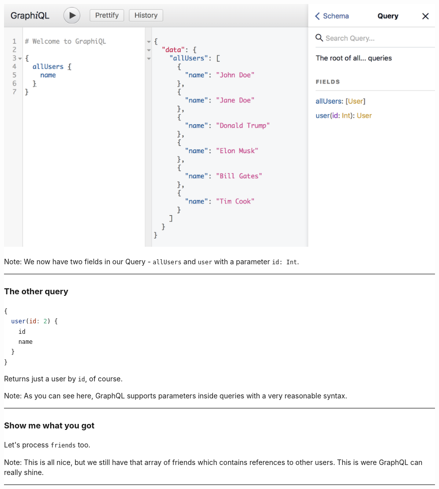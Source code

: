 <img src="graphql-express-rest.png" style="max-height: 50vh;" />

Note: We now have two fields in our Query - `allUsers` and `user` with a parameter `id: Int`.

---

### The other query

```javascript
{
  user(id: 2) {
    id
    name
  }
}
```

Returns just a user by `id`, of course.

Note: As you can see here, GraphQL supports parameters inside queries with a very reasonable syntax.

---

### Show me what you got

Let's process `friends` too.

Note: This is all nice, but we still have that array of friends which contains references to other users. This is were GraphQL can really shine.

---